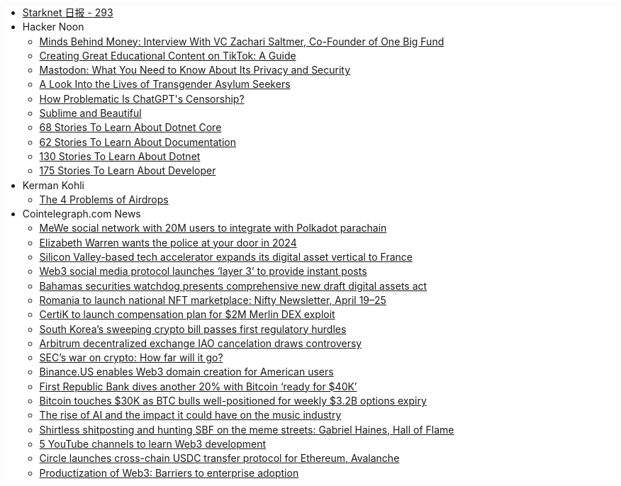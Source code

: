   - [Starknet 日报 - 293](https://starknetzh.substack.com/p/starknet-293)
- Hacker Noon
  - [Minds Behind Money: Interview With VC Zachari Saltmer, Co-Founder of One Big Fund](https://hackernoon.com/minds-behind-money-interview-with-vc-zachari-saltmer-co-founder-of-one-big-fund?source=rss)
  - [Creating Great Educational Content on TikTok: A Guide](https://hackernoon.com/creating-great-educational-content-on-tiktok-a-guide?source=rss)
  - [Mastodon: What You Need to Know About Its Privacy and Security](https://hackernoon.com/mastodon-what-you-need-to-know-about-its-privacy-and-security?source=rss)
  - [A Look Into the Lives of  Transgender Asylum Seekers](https://hackernoon.com/a-look-into-the-lives-of-transgender-asylum-seekers?source=rss)
  - [How Problematic Is ChatGPT's Censorship?](https://hackernoon.com/how-problematic-is-chatgpts-censorship?source=rss)
  - [Sublime and Beautiful](https://hackernoon.com/sublime-and-beautiful?source=rss)
  - [68 Stories To Learn About Dotnet Core](https://hackernoon.com/68-stories-to-learn-about-dotnet-core?source=rss)
  - [62 Stories To Learn About Documentation](https://hackernoon.com/62-stories-to-learn-about-documentation?source=rss)
  - [130 Stories To Learn About Dotnet](https://hackernoon.com/130-stories-to-learn-about-dotnet?source=rss)
  - [175 Stories To Learn About Developer](https://hackernoon.com/175-stories-to-learn-about-developer?source=rss)
- Kerman Kohli
  - [The 4 Problems of Airdrops](https://kermankohli.substack.com/p/the-4-problems-of-airdrops)
- Cointelegraph.com News
  - [MeWe social network with 20M users to integrate with Polkadot parachain](https://cointelegraph.com/news/mewe-social-network-with-20m-users-to-integrate-with-polkadot-parachain)
  - [Elizabeth Warren wants the police at your door in 2024](https://cointelegraph.com/news/elizabeth-warren-wants-the-police-at-your-door-in-2024)
  - [Silicon Valley-based tech accelerator expands its digital asset vertical to France](https://cointelegraph.com/news/silicon-valley-based-tech-accelerator-expands-its-digital-asset-vertical-to-france)
  - [Web3 social media protocol launches ‘layer 3’ to provide instant posts](https://cointelegraph.com/news/web3-social-media-protocol-launches-layer-3-to-provide-instant-posts)
  - [Bahamas securities watchdog presents comprehensive new draft digital assets act](https://cointelegraph.com/news/bahamas-securities-watchdog-presents-comprehensive-new-draft-digital-assets-act)
  - [Romania to launch national NFT marketplace: Nifty Newsletter, April 19–25](https://cointelegraph.com/news/romania-to-launch-national-nft-marketplace-nifty-newsletter-april-19-25)
  - [CertiK to launch compensation plan for $2M Merlin DEX exploit](https://cointelegraph.com/news/certik-zksync-to-launch-compensation-plan-for-2m-merlin-dex-exploit)
  - [South Korea’s sweeping crypto bill passes first regulatory hurdles](https://cointelegraph.com/news/south-korea-s-sweeping-crypto-bill-passes-first-regulatory-hurdles)
  - [Arbitrum decentralized exchange IAO cancelation draws controversy](https://cointelegraph.com/news/arbitrum-decentralized-exchange-iao-cancelation-draws-controversy)
  - [SEC’s war on crypto: How far will it go?](https://cointelegraph.com/news/sec-s-war-on-crypto-how-far-will-it-go)
  - [Binance.​US enables Web3 domain creation for American users](https://cointelegraph.com/news/binance-us-enables-free-web3-domain-creation-for-american-users)
  - [First Republic Bank dives another 20% with Bitcoin ‘ready for $40K’](https://cointelegraph.com/news/first-republic-bank-dives-another-20-with-bitcoin-ready-for-40k)
  - [Bitcoin touches $30K as BTC bulls well-positioned for weekly $3.2B options expiry](https://cointelegraph.com/news/bitcoin-touches-30k-as-btc-bulls-well-positioned-for-weekly-3-2-billion-options-expiry)
  - [The rise of AI and the impact it could have on the music industry](https://cointelegraph.com/news/the-rise-of-ai-and-the-impact-it-could-have-on-the-music-industry)
  - [Shirtless shitposting and hunting SBF on the meme streets: Gabriel Haines, Hall of Flame](https://cointelegraph.com/magazine/sbf-hunter-gary-gensler-gags-beef-bitboy-gabriel-haines-hall-of-flame/)
  - [5 YouTube channels to learn Web3 development](https://cointelegraph.com/news/5-youtube-channels-to-learn-web3-development)
  - [Circle launches cross-chain USDC transfer protocol for Ethereum, Avalanche](https://cointelegraph.com/news/circle-launches-cross-chain-usdc-transfer-protocol-for-ethereum-avalanche)
  - [Productization of Web3: Barriers to enterprise adoption](https://cointelegraph.com/innovation-circle/productization-of-web3-barriers-to-enterprise-adoption)